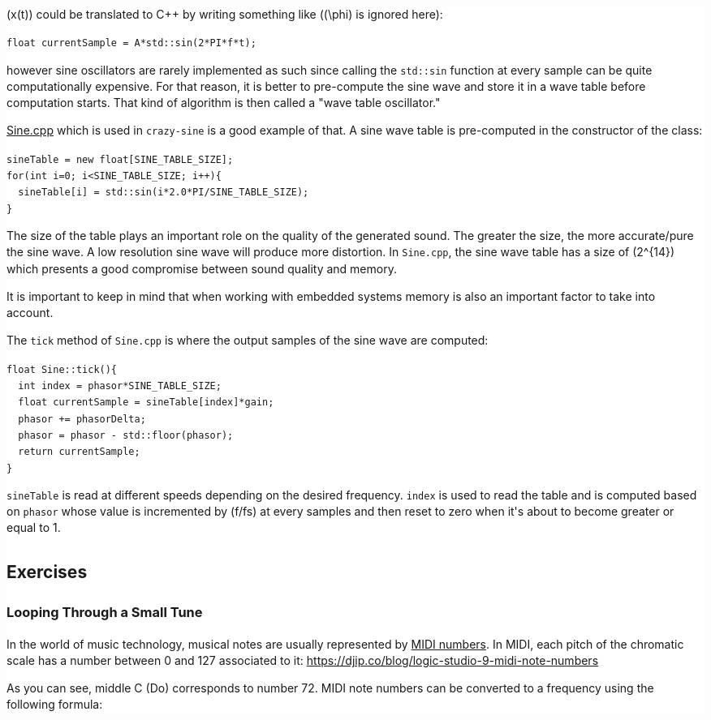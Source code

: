 \(x(t)\) could be translated to C++ by writing something like (\(\phi\) is ignored here):

```
float currentSample = A*std::sin(2*PI*f*t);
```

however sine oscillators are rarely implemented as such since calling the `std::sin` function at every sample can be quite computationally expensive. For that reason, it is better to pre-compute the sine wave and store it in a wave table before computation starts. That kind of algorithm is then called a "wave table oscillator."

[Sine.cpp](https://github.com/grame-cncm/embaudio20/blob/master/examples/lib/Sine.cpp) which is used in `crazy-sine` is a good example of that. A sine wave table is pre-computed in the constructor of the class:

```
sineTable = new float[SINE_TABLE_SIZE];
for(int i=0; i<SINE_TABLE_SIZE; i++){
  sineTable[i] = std::sin(i*2.0*PI/SINE_TABLE_SIZE);
}
```

The size of the table plays an important role on the quality of the generated sound. The greater the size, the more accurate/pure the sine wave. A low resolution sine wave will produce more distortion. In `Sine.cpp`, the sine wave table has a size of \(2^{14}\) which presents a good compromise between sound quality and memory.

It is important to keep in mind that when working with embedded systems memory is also an important factor to take into account. 

The `tick` method of `Sine.cpp` is where the output samples of the sine wave are computed:

```
float Sine::tick(){
  int index = phasor*SINE_TABLE_SIZE;
  float currentSample = sineTable[index]*gain;
  phasor += phasorDelta;
  phasor = phasor - std::floor(phasor);
  return currentSample;
}
```

`sineTable` is read at different speeds depending on the desired frequency. `index` is used to read the table and is computed based on `phasor` whose value is incremented by \(f/fs\) at every samples and then reset to zero when it's about to become greater or equal to 1.

## Exercises

### Looping Through a Small Tune

In the world of music technology, musical notes are usually represented by [MIDI numbers](https://djip.co/blog/logic-studio-9-midi-note-numbers). In MIDI, each pitch of the chromatic scale has a number between 0 and 127 associated to it: <https://djip.co/blog/logic-studio-9-midi-note-numbers>

As you can see, middle C (Do) corresponds to number 72. MIDI note numbers can be converted to a frequency using the following formula:

